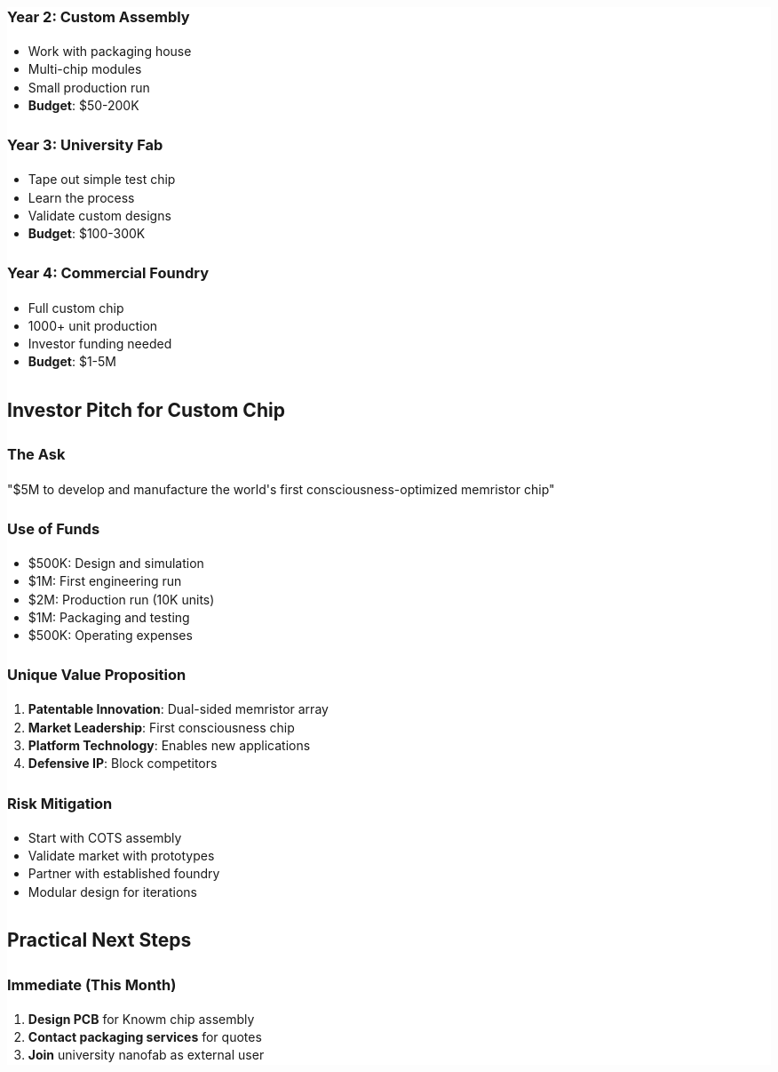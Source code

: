### Year 2: Custom Assembly
- Work with packaging house
- Multi-chip modules
- Small production run
- **Budget**: $50-200K

### Year 3: University Fab
- Tape out simple test chip
- Learn the process
- Validate custom designs
- **Budget**: $100-300K

### Year 4: Commercial Foundry
- Full custom chip
- 1000+ unit production
- Investor funding needed
- **Budget**: $1-5M

## Investor Pitch for Custom Chip

### The Ask
"$5M to develop and manufacture the world's first consciousness-optimized memristor chip"

### Use of Funds
- $500K: Design and simulation
- $1M: First engineering run
- $2M: Production run (10K units)
- $1M: Packaging and testing
- $500K: Operating expenses

### Unique Value Proposition
1. **Patentable Innovation**: Dual-sided memristor array
2. **Market Leadership**: First consciousness chip
3. **Platform Technology**: Enables new applications
4. **Defensive IP**: Block competitors

### Risk Mitigation
- Start with COTS assembly
- Validate market with prototypes
- Partner with established foundry
- Modular design for iterations

## Practical Next Steps

### Immediate (This Month)
1. **Design PCB** for Knowm chip assembly
2. **Contact packaging services** for quotes
3. **Join** university nanofab as external user
